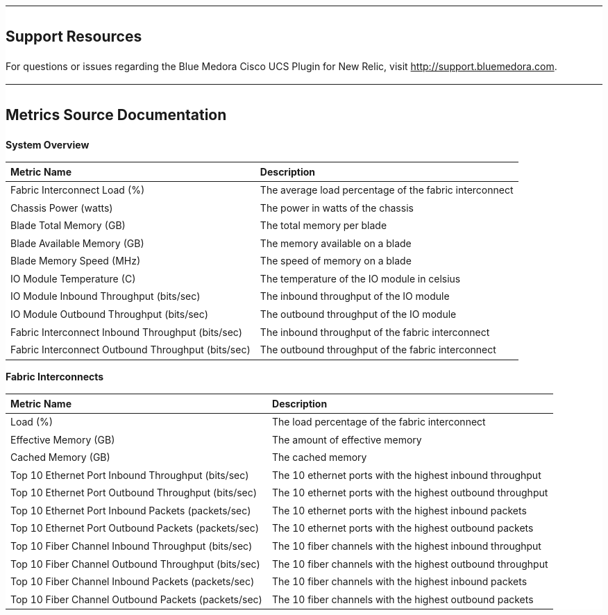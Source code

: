 ----     

## Support Resources
For questions or issues regarding the Blue Medora Cisco UCS Plugin for New Relic, visit http://support.bluemedora.com.

----     

## Metrics Source Documentation

**System Overview**

| Metric Name  |  Description |
|:------------- |:-------------|
| Fabric Interconnect Load (%) | The average load percentage of the fabric interconnect |
| Chassis Power (watts) | The power in watts of the chassis |
| Blade Total Memory (GB) | The total memory per blade |
| Blade Available Memory (GB) | The memory available on a blade |
| Blade Memory Speed (MHz) | The speed of memory on a blade |
| IO Module Temperature (C) | The temperature of the IO module in celsius |
| IO Module Inbound Throughput (bits/sec)| The inbound throughput of the IO module |
| IO Module Outbound Throughput (bits/sec)| The outbound throughput of the IO module |
| Fabric Interconnect Inbound Throughput (bits/sec)| The inbound throughput of the fabric interconnect |
| Fabric Interconnect Outbound Throughput (bits/sec)| The outbound throughput of the fabric interconnect |

**Fabric Interconnects**

| Metric Name  |  Description |
|:------------- |:-------------|
| Load (%) | The load percentage of the fabric interconnect   |
| Effective Memory (GB) | The amount of effective memory   |
| Cached Memory (GB) | The cached memory  |
| Top 10 Ethernet Port Inbound Throughput (bits/sec) | The 10 ethernet ports with the highest inbound throughput  |
| Top 10 Ethernet Port Outbound Throughput (bits/sec)  | The 10 ethernet ports with the highest outbound throughput  |
| Top 10 Ethernet Port Inbound Packets (packets/sec) | The 10 ethernet ports with the highest inbound packets  |
| Top 10 Ethernet Port Outbound Packets (packets/sec) | The 10 ethernet ports with the highest outbound packets  |
| Top 10 Fiber Channel Inbound Throughput (bits/sec)  | The 10 fiber channels with the highest inbound throughput  |
| Top 10 Fiber Channel Outbound Throughput (bits/sec)  | The 10 fiber channels with the highest outbound throughput |
| Top 10 Fiber Channel Inbound Packets (packets/sec)  | The 10 fiber channels with the highest inbound packets |
| Top 10 Fiber Channel Outbound Packets (packets/sec)  | The 10 fiber channels with the highest outbound packets  |
